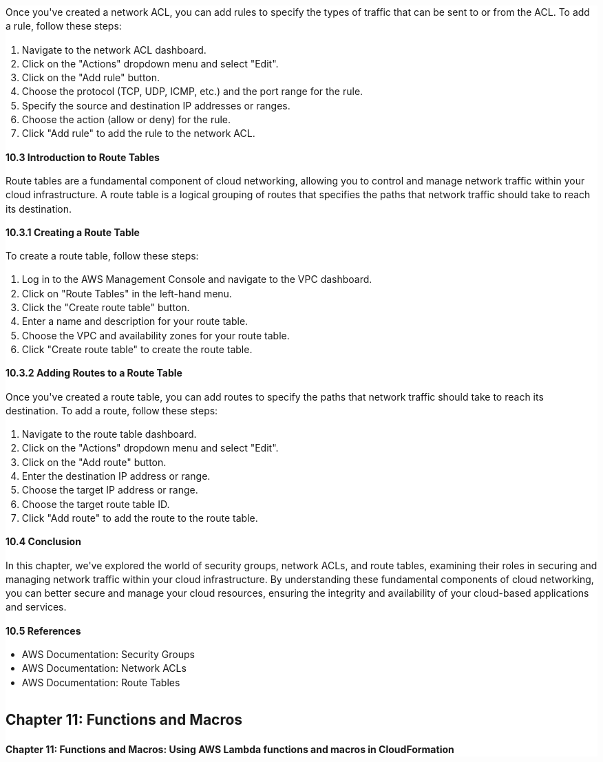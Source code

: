 Once you've created a network ACL, you can add rules to specify the types of traffic that can be sent to or from the ACL. To add a rule, follow these steps:

1. Navigate to the network ACL dashboard.
2. Click on the "Actions" dropdown menu and select "Edit".
3. Click on the "Add rule" button.
4. Choose the protocol (TCP, UDP, ICMP, etc.) and the port range for the rule.
5. Specify the source and destination IP addresses or ranges.
6. Choose the action (allow or deny) for the rule.
7. Click "Add rule" to add the rule to the network ACL.

**10.3 Introduction to Route Tables**

Route tables are a fundamental component of cloud networking, allowing you to control and manage network traffic within your cloud infrastructure. A route table is a logical grouping of routes that specifies the paths that network traffic should take to reach its destination.

**10.3.1 Creating a Route Table**

To create a route table, follow these steps:

1. Log in to the AWS Management Console and navigate to the VPC dashboard.
2. Click on "Route Tables" in the left-hand menu.
3. Click the "Create route table" button.
4. Enter a name and description for your route table.
5. Choose the VPC and availability zones for your route table.
6. Click "Create route table" to create the route table.

**10.3.2 Adding Routes to a Route Table**

Once you've created a route table, you can add routes to specify the paths that network traffic should take to reach its destination. To add a route, follow these steps:

1. Navigate to the route table dashboard.
2. Click on the "Actions" dropdown menu and select "Edit".
3. Click on the "Add route" button.
4. Enter the destination IP address or range.
5. Choose the target IP address or range.
6. Choose the target route table ID.
7. Click "Add route" to add the route to the route table.

**10.4 Conclusion**

In this chapter, we've explored the world of security groups, network ACLs, and route tables, examining their roles in securing and managing network traffic within your cloud infrastructure. By understanding these fundamental components of cloud networking, you can better secure and manage your cloud resources, ensuring the integrity and availability of your cloud-based applications and services.

**10.5 References**

* AWS Documentation: Security Groups
* AWS Documentation: Network ACLs
* AWS Documentation: Route Tables

## Chapter 11: Functions and Macros
**Chapter 11: Functions and Macros: Using AWS Lambda functions and macros in CloudFormation**
